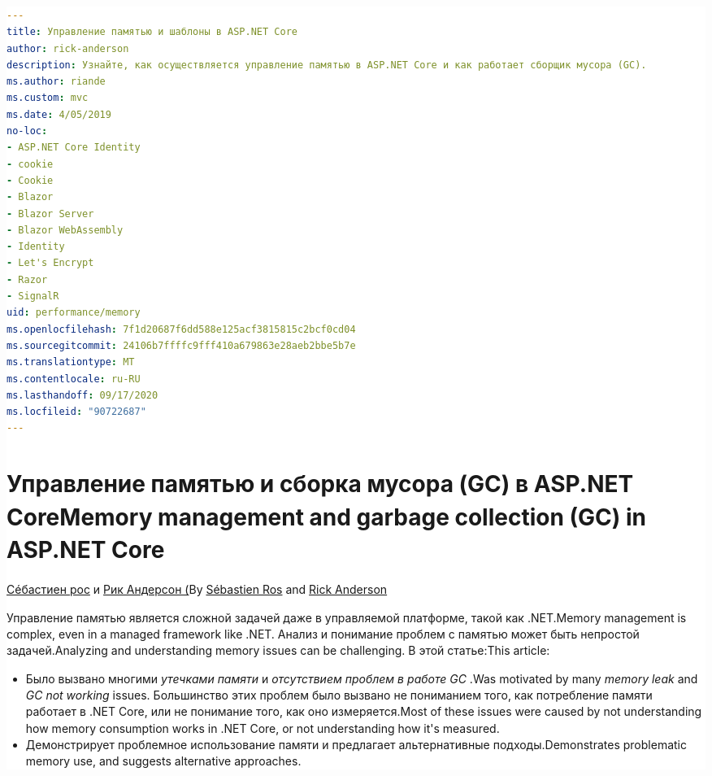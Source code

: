 ```yaml
---
title: Управление памятью и шаблоны в ASP.NET Core
author: rick-anderson
description: Узнайте, как осуществляется управление памятью в ASP.NET Core и как работает сборщик мусора (GC).
ms.author: riande
ms.custom: mvc
ms.date: 4/05/2019
no-loc:
- ASP.NET Core Identity
- cookie
- Cookie
- Blazor
- Blazor Server
- Blazor WebAssembly
- Identity
- Let's Encrypt
- Razor
- SignalR
uid: performance/memory
ms.openlocfilehash: 7f1d20687f6dd588e125acf3815815c2bcf0cd04
ms.sourcegitcommit: 24106b7ffffc9fff410a679863e28aeb2bbe5b7e
ms.translationtype: MT
ms.contentlocale: ru-RU
ms.lasthandoff: 09/17/2020
ms.locfileid: "90722687"
---
```

# <a name="memory-management-and-garbage-collection-gc-in-aspnet-core"></a><span data-ttu-id="e4bdd-103">Управление памятью и сборка мусора (GC) в ASP.NET Core</span><span class="sxs-lookup"><span data-stu-id="e4bdd-103">Memory management and garbage collection (GC) in ASP.NET Core</span></span>

<span data-ttu-id="e4bdd-104">[Сéбастиен рос](https://github.com/sebastienros) и [Рик Андерсон (](https://twitter.com/RickAndMSFT)</span><span class="sxs-lookup"><span data-stu-id="e4bdd-104">By [Sébastien Ros](https://github.com/sebastienros) and [Rick Anderson](https://twitter.com/RickAndMSFT)</span></span>

<span data-ttu-id="e4bdd-105">Управление памятью является сложной задачей даже в управляемой платформе, такой как .NET.</span><span class="sxs-lookup"><span data-stu-id="e4bdd-105">Memory management is complex, even in a managed framework like .NET.</span></span> <span data-ttu-id="e4bdd-106">Анализ и понимание проблем с памятью может быть непростой задачей.</span><span class="sxs-lookup"><span data-stu-id="e4bdd-106">Analyzing and understanding memory issues can be challenging.</span></span> <span data-ttu-id="e4bdd-107">В этой статье:</span><span class="sxs-lookup"><span data-stu-id="e4bdd-107">This article:</span></span>

* <span data-ttu-id="e4bdd-108">Было вызвано многими *утечками памяти* и *отсутствием проблем в работе GC* .</span><span class="sxs-lookup"><span data-stu-id="e4bdd-108">Was motivated by many *memory leak* and *GC not working* issues.</span></span> <span data-ttu-id="e4bdd-109">Большинство этих проблем было вызвано не пониманием того, как потребление памяти работает в .NET Core, или не понимание того, как оно измеряется.</span><span class="sxs-lookup"><span data-stu-id="e4bdd-109">Most of these issues were caused by not understanding how memory consumption works in .NET Core, or not understanding how it's measured.</span></span>
* <span data-ttu-id="e4bdd-110">Демонстрирует проблемное использование памяти и предлагает альтернативные подходы.</span><span class="sxs-lookup"><span data-stu-id="e4bdd-110">Demonstrates problematic memory use, and suggests alternative approaches.</span></span>
